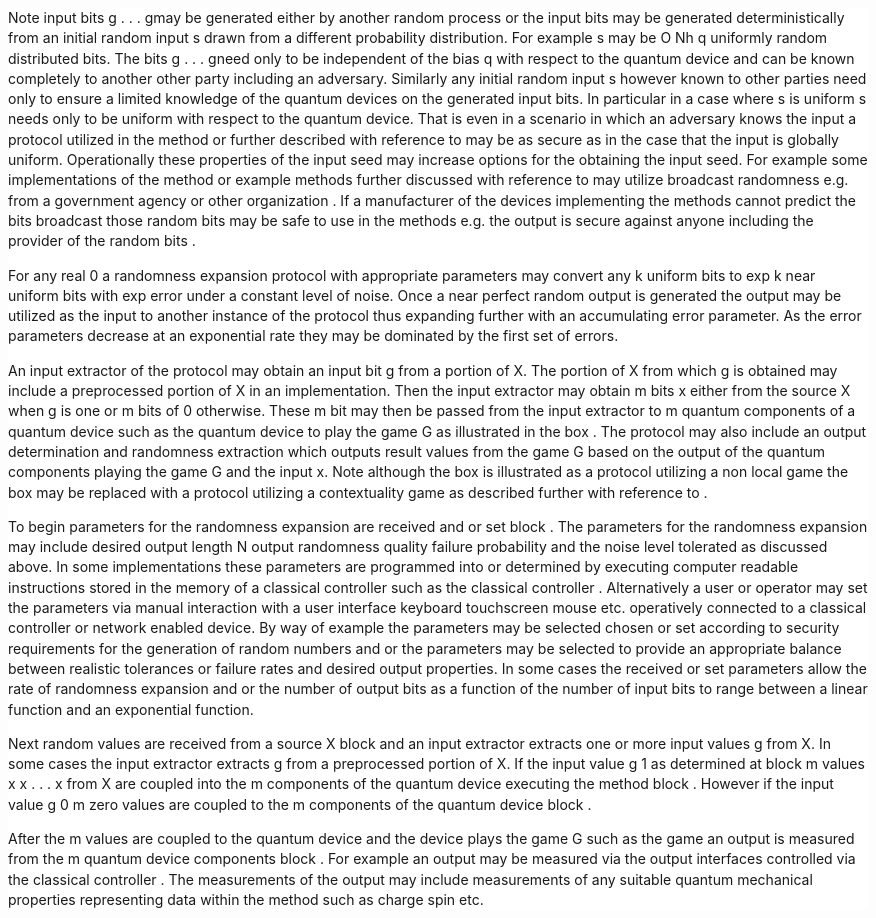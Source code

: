 Note input bits g . . . gmay be generated either by another random process or the input bits may be generated deterministically from an initial random input s drawn from a different probability distribution. For example s may be O Nh q uniformly random distributed bits. The bits g . . . gneed only to be independent of the bias q with respect to the quantum device and can be known completely to another other party including an adversary. Similarly any initial random input s however known to other parties need only to ensure a limited knowledge of the quantum devices on the generated input bits. In particular in a case where s is uniform s needs only to be uniform with respect to the quantum device. That is even in a scenario in which an adversary knows the input a protocol utilized in the method or further described with reference to may be as secure as in the case that the input is globally uniform. Operationally these properties of the input seed may increase options for the obtaining the input seed. For example some implementations of the method or example methods further discussed with reference to may utilize broadcast randomness e.g. from a government agency or other organization . If a manufacturer of the devices implementing the methods cannot predict the bits broadcast those random bits may be safe to use in the methods e.g. the output is secure against anyone including the provider of the random bits .

For any real 0 a randomness expansion protocol with appropriate parameters may convert any k uniform bits to exp k near uniform bits with exp error under a constant level of noise. Once a near perfect random output is generated the output may be utilized as the input to another instance of the protocol thus expanding further with an accumulating error parameter. As the error parameters decrease at an exponential rate they may be dominated by the first set of errors.

An input extractor of the protocol may obtain an input bit g from a portion of X. The portion of X from which g is obtained may include a preprocessed portion of X in an implementation. Then the input extractor may obtain m bits x either from the source X when g is one or m bits of 0 otherwise. These m bit may then be passed from the input extractor to m quantum components of a quantum device such as the quantum device to play the game G as illustrated in the box . The protocol may also include an output determination and randomness extraction which outputs result values from the game G based on the output of the quantum components playing the game G and the input x. Note although the box is illustrated as a protocol utilizing a non local game the box may be replaced with a protocol utilizing a contextuality game as described further with reference to .

To begin parameters for the randomness expansion are received and or set block . The parameters for the randomness expansion may include desired output length N output randomness quality failure probability and the noise level tolerated as discussed above. In some implementations these parameters are programmed into or determined by executing computer readable instructions stored in the memory of a classical controller such as the classical controller . Alternatively a user or operator may set the parameters via manual interaction with a user interface keyboard touchscreen mouse etc. operatively connected to a classical controller or network enabled device. By way of example the parameters may be selected chosen or set according to security requirements for the generation of random numbers and or the parameters may be selected to provide an appropriate balance between realistic tolerances or failure rates and desired output properties. In some cases the received or set parameters allow the rate of randomness expansion and or the number of output bits as a function of the number of input bits to range between a linear function and an exponential function.

Next random values are received from a source X block and an input extractor extracts one or more input values g from X. In some cases the input extractor extracts g from a preprocessed portion of X. If the input value g 1 as determined at block m values x x . . . x from X are coupled into the m components of the quantum device executing the method block . However if the input value g 0 m zero values are coupled to the m components of the quantum device block .

After the m values are coupled to the quantum device and the device plays the game G such as the game an output is measured from the m quantum device components block . For example an output may be measured via the output interfaces controlled via the classical controller . The measurements of the output may include measurements of any suitable quantum mechanical properties representing data within the method such as charge spin etc.
